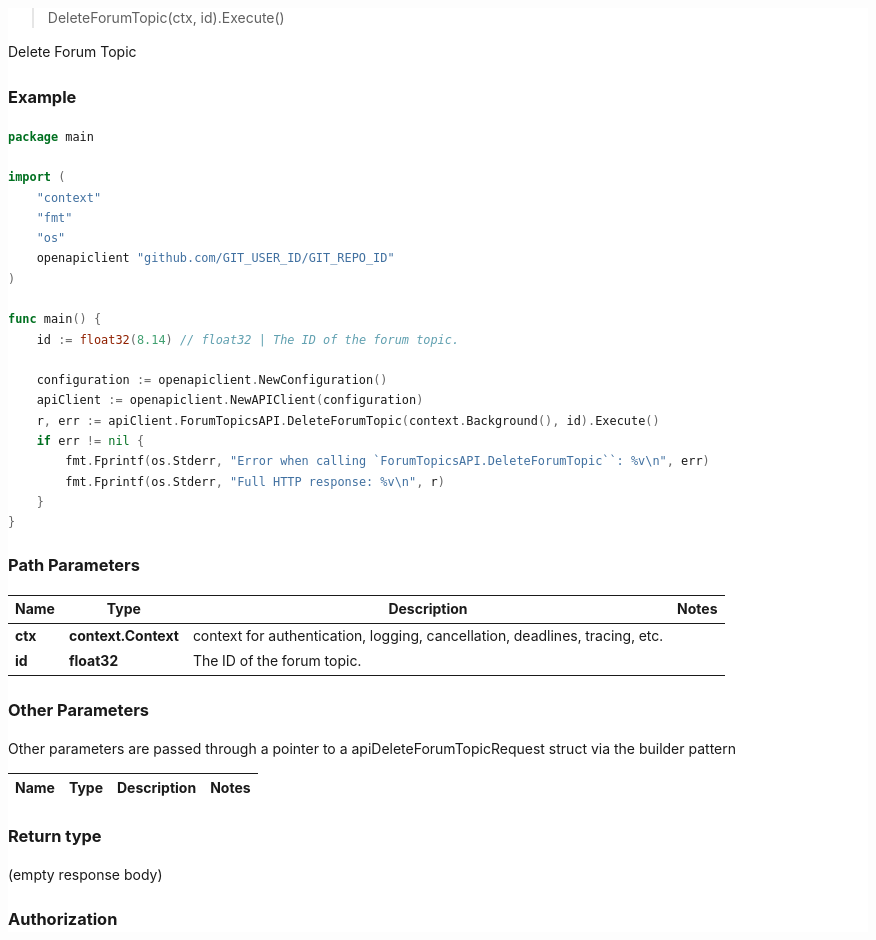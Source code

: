 > DeleteForumTopic(ctx, id).Execute()

Delete Forum Topic



### Example

```go
package main

import (
	"context"
	"fmt"
	"os"
	openapiclient "github.com/GIT_USER_ID/GIT_REPO_ID"
)

func main() {
	id := float32(8.14) // float32 | The ID of the forum topic.

	configuration := openapiclient.NewConfiguration()
	apiClient := openapiclient.NewAPIClient(configuration)
	r, err := apiClient.ForumTopicsAPI.DeleteForumTopic(context.Background(), id).Execute()
	if err != nil {
		fmt.Fprintf(os.Stderr, "Error when calling `ForumTopicsAPI.DeleteForumTopic``: %v\n", err)
		fmt.Fprintf(os.Stderr, "Full HTTP response: %v\n", r)
	}
}
```

### Path Parameters


Name | Type | Description  | Notes
------------- | ------------- | ------------- | -------------
**ctx** | **context.Context** | context for authentication, logging, cancellation, deadlines, tracing, etc.
**id** | **float32** | The ID of the forum topic. | 

### Other Parameters

Other parameters are passed through a pointer to a apiDeleteForumTopicRequest struct via the builder pattern


Name | Type | Description  | Notes
------------- | ------------- | ------------- | -------------


### Return type

 (empty response body)

### Authorization
